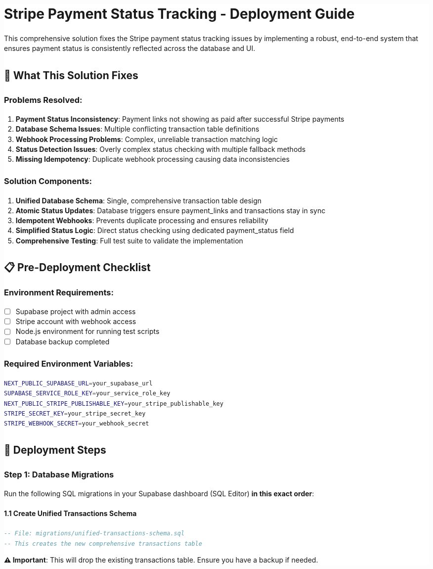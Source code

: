 # Stripe Payment Status Tracking - Deployment Guide

This comprehensive solution fixes the Stripe payment status tracking issues by implementing a robust, end-to-end system that ensures payment status is consistently reflected across the database and UI.

## 🔧 What This Solution Fixes

### Problems Resolved:
1. **Payment Status Inconsistency**: Payment links not showing as paid after successful Stripe payments
2. **Database Schema Issues**: Multiple conflicting transaction table definitions
3. **Webhook Processing Problems**: Complex, unreliable transaction matching logic
4. **Status Detection Issues**: Overly complex status checking with multiple fallback methods
5. **Missing Idempotency**: Duplicate webhook processing causing data inconsistencies

### Solution Components:
1. **Unified Database Schema**: Single, comprehensive transaction table design
2. **Atomic Status Updates**: Database triggers ensure payment_links and transactions stay in sync
3. **Idempotent Webhooks**: Prevents duplicate processing and ensures reliability
4. **Simplified Status Logic**: Direct status checking using dedicated payment_status field
5. **Comprehensive Testing**: Full test suite to validate the implementation

## 📋 Pre-Deployment Checklist

### Environment Requirements:
- [ ] Supabase project with admin access
- [ ] Stripe account with webhook access
- [ ] Node.js environment for running test scripts
- [ ] Database backup completed

### Required Environment Variables:
```bash
NEXT_PUBLIC_SUPABASE_URL=your_supabase_url
SUPABASE_SERVICE_ROLE_KEY=your_service_role_key
NEXT_PUBLIC_STRIPE_PUBLISHABLE_KEY=your_stripe_publishable_key
STRIPE_SECRET_KEY=your_stripe_secret_key
STRIPE_WEBHOOK_SECRET=your_webhook_secret
```

## 🚀 Deployment Steps

### Step 1: Database Migrations

Run the following SQL migrations in your Supabase dashboard (SQL Editor) **in this exact order**:

#### 1.1 Create Unified Transactions Schema
```sql
-- File: migrations/unified-transactions-schema.sql
-- This creates the new comprehensive transactions table
```
**⚠️ Important**: This will drop the existing transactions table. Ensure you have a backup if needed.
